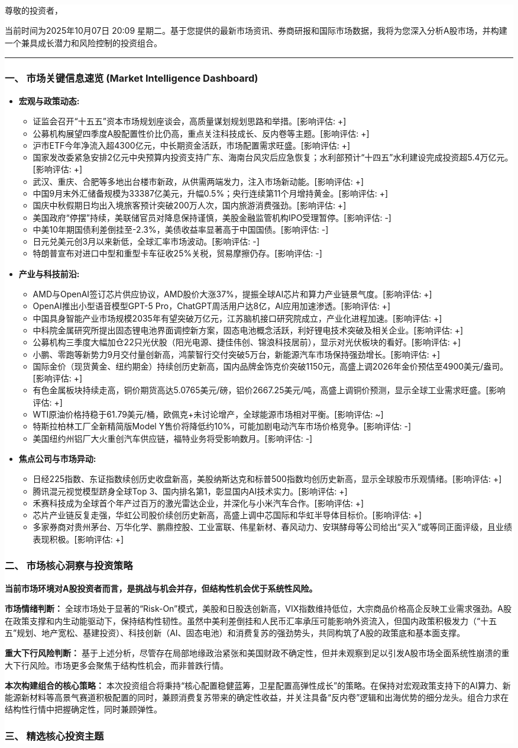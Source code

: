 尊敬的投资者，

当前时间为2025年10月07日 20:09 星期二。基于您提供的最新市场资讯、券商研报和国际市场数据，我将为您深入分析A股市场，并构建一个兼具成长潜力和风险控制的投资组合。

---

### **一、 市场关键信息速览 (Market Intelligence Dashboard)**

*   **宏观与政策动态:**
    *   证监会召开“十五五”资本市场规划座谈会，高质量谋划规划思路和举措。[影响评估: +]
    *   公募机构展望四季度A股配置性价比仍高，重点关注科技成长、反内卷等主题。[影响评估: +]
    *   沪市ETF今年净流入超4300亿元，中长期资金活跃，市场配置需求旺盛。[影响评估: +]
    *   国家发改委紧急安排2亿元中央预算内投资支持广东、海南台风灾后应急恢复；水利部预计“十四五”水利建设完成投资超5.4万亿元。[影响评估: +]
    *   武汉、重庆、合肥等多地出台楼市新政，从供需两端发力，注入市场新动能。[影响评估: +]
    *   中国9月末外汇储备规模为33387亿美元，升幅0.5%；央行连续第11个月增持黄金。[影响评估: +]
    *   国庆中秋假期日均出入境旅客预计突破200万人次，国内旅游消费强劲。[影响评估: +]
    *   美国政府“停摆”持续，美联储官员对降息保持谨慎，美股金融监管机构IPO受理暂停。[影响评估: -]
    *   中美10年期国债利差倒挂至-2.3%，美债收益率显著高于中国国债。[影响评估: -]
    *   日元兑美元创3月以来新低，全球汇率市场波动。[影响评估: -]
    *   特朗普宣布对进口中型和重型卡车征收25%关税，贸易摩擦仍存。[影响评估: -]

*   **产业与科技前沿:**
    *   AMD与OpenAI签订芯片供应协议，AMD股价大涨37%，提振全球AI芯片和算力产业链景气度。[影响评估: +]
    *   OpenAI推出小型语音模型GPT-5 Pro，ChatGPT周活用户达8亿，AI应用加速渗透。[影响评估: +]
    *   中国具身智能产业市场规模2035年有望突破万亿元，江苏脑机接口研究院成立，产业化进程加速。[影响评估: +]
    *   中科院金属研究所提出固态锂电池界面调控新方案，固态电池概念活跃，利好锂电技术突破及相关企业。[影响评估: +]
    *   公募机构三季度大幅加仓22只光伏股（阳光电源、捷佳伟创、锦浪科技居前），显示对光伏板块的看好。[影响评估: +]
    *   小鹏、零跑等新势力9月交付量创新高，鸿蒙智行交付突破5万台，新能源汽车市场保持强劲增长。[影响评估: +]
    *   国际金价（现货黄金、纽约期金）持续创历史新高，国内品牌金饰克价突破1150元，高盛上调2026年金价预估至4900美元/盎司。[影响评估: +]
    *   有色金属板块持续走高，铜价期货高达5.0765美元/磅，铝价2667.25美元/吨，高盛上调铜价预测，显示全球工业需求旺盛。[影响评估: +]
    *   WTI原油价格持稳于61.79美元/桶，欧佩克+未讨论增产，全球能源市场相对平衡。[影响评估: ~]
    *   特斯拉柏林工厂全新精简版Model Y售价将降低约10%，可能加剧电动汽车市场价格竞争。[影响评估: -]
    *   美国纽约州铝厂大火重创汽车供应链，福特业务将受影响数月。[影响评估: -]

*   **焦点公司与市场异动:**
    *   日经225指数、东证指数续创历史收盘新高，美股纳斯达克和标普500指数均创历史新高，显示全球股市乐观情绪。[影响评估: +]
    *   腾讯混元视觉模型跻身全球Top 3、国内排名第1，彰显国内AI技术实力。[影响评估: +]
    *   禾赛科技成为全球首个年产过百万的激光雷达企业，并深化与小米汽车合作。[影响评估: +]
    *   芯片产业链反复走强，华虹公司股价续创历史新高，高盛上调中芯国际和华虹半导体目标价。[影响评估: +]
    *   多家券商对贵州茅台、万华化学、鹏鼎控股、工业富联、伟星新材、春风动力、安琪酵母等公司给出“买入”或等同正面评级，且业绩表现积极。[影响评估: +]

### **二、 市场核心洞察与投资策略**

**当前市场环境对A股投资者而言，是挑战与机会并存，但结构性机会优于系统性风险。**

**市场情绪判断：** 全球市场处于显著的“Risk-On”模式，美股和日股迭创新高，VIX指数维持低位，大宗商品价格高企反映工业需求强劲。A股在政策支撑和内生动能驱动下，保持结构性韧性。虽然中美利差倒挂和人民币汇率承压可能影响外资流入，但国内政策积极发力（“十五五”规划、地产宽松、基建投资）、科技创新（AI、固态电池）和消费复苏的强劲势头，共同构筑了A股的政策底和基本面支撑。

**重大下行风险判断：** 基于上述分析，尽管存在局部地缘政治紧张和美国财政不确定性，但并未观察到足以引发A股市场全面系统性崩溃的重大下行风险。市场更多会聚焦于结构性机会，而非普跌行情。

**本次构建组合的核心策略：** 本次投资组合将秉持“核心配置稳健蓝筹，卫星配置高弹性成长”的策略。在保持对宏观政策支持下的AI算力、新能源新材料等高景气赛道积极配置的同时，兼顾消费复苏带来的确定性收益，并关注具备“反内卷”逻辑和出海优势的细分龙头。组合力求在结构性行情中把握确定性，同时兼顾弹性。

### **三、 精选核心投资主题**
